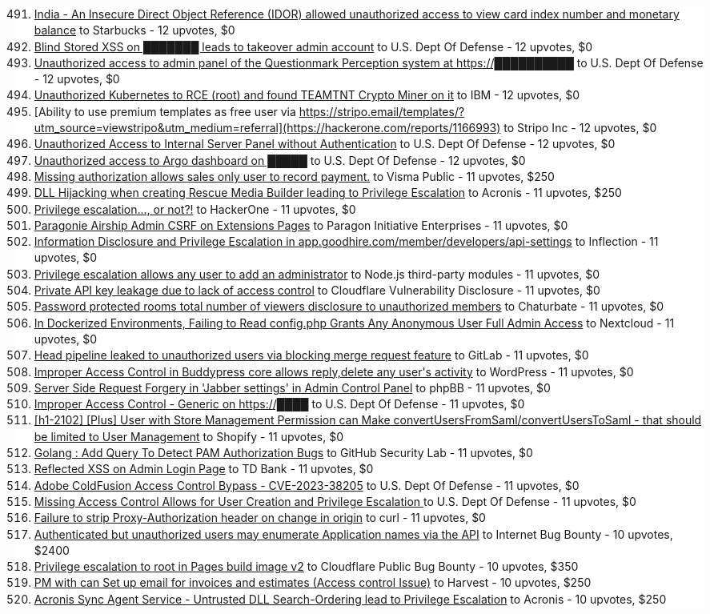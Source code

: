 491. [India - An Insecure Direct Object Reference (IDOR) allowed unauthorized access to view card index number and monetary balance](https://hackerone.com/reports/701160) to Starbucks - 12 upvotes, $0
492. [Blind Stored XSS on ███████  leads to takeover admin account](https://hackerone.com/reports/1110243) to U.S. Dept Of Defense - 12 upvotes, $0
493. [Unauthorized access to admin panel of the Questionmark Perception system at https://██████████](https://hackerone.com/reports/1026146) to U.S. Dept Of Defense - 12 upvotes, $0
494. [Unauthorized Kubernetes to RCE (root) and found TEAMTNT Crypto Miner on it](https://hackerone.com/reports/1317236) to IBM - 12 upvotes, $0
495. [Ability to use premium templates as free user via https://stripo.email/templates/?utm_source=viewstripo&utm_medium=referral](https://hackerone.com/reports/1166993) to Stripo Inc - 12 upvotes, $0
496. [Unauthorized Access to Internal Server Panel without Authentication](https://hackerone.com/reports/1548067) to U.S. Dept Of Defense - 12 upvotes, $0
497. [Unauthorized access to Argo dashboard on █████](https://hackerone.com/reports/2247231) to U.S. Dept Of Defense - 12 upvotes, $0
498. [Missing authorization allows sales only user to record payment.](https://hackerone.com/reports/919008) to Visma Public - 11 upvotes, $250
499. [DLL Hijacking when creating Rescue Media Builder leading to Privilege Escalation](https://hackerone.com/reports/1010552) to Acronis - 11 upvotes, $250
500. [Privilege escalation..., or not?!](https://hackerone.com/reports/345) to HackerOne - 11 upvotes, $0
501. [Paragonie Airship Admin CSRF on Extensions Pages](https://hackerone.com/reports/243094) to Paragon Initiative Enterprises - 11 upvotes, $0
502. [Information Disclosure and Privilege Escalation in app.goodhire.com/member/developers/api-settings](https://hackerone.com/reports/276976) to Inflection - 11 upvotes, $0
503. [Privilege escalation allows any user to add an administrator](https://hackerone.com/reports/343626) to Node.js third-party modules - 11 upvotes, $0
504. [Private API key leakage due to lack of access control](https://hackerone.com/reports/376060) to Cloudflare Vulnerability Disclosure - 11 upvotes, $0
505. [Password protected rooms total number of viewers disclosure to unauthorized members](https://hackerone.com/reports/411822) to Chaturbate - 11 upvotes, $0
506. [In Dockerized Environments, Failing to Read config.php Grants Any Anonymous User Full Admin Access](https://hackerone.com/reports/522876) to Nextcloud - 11 upvotes, $0
507. [Head pipeline leaked to unauthorized users via blocking merge request feature](https://hackerone.com/reports/667408) to GitLab - 11 upvotes, $0
508. [Improper Access Control in Buddypress core allows reply,delete any user's activity](https://hackerone.com/reports/837256) to WordPress - 11 upvotes, $0
509. [Server Side Request Forgery in 'Jabber settings' in Admin Control Panel](https://hackerone.com/reports/1018568) to phpBB - 11 upvotes, $0
510. [Improper Access Control - Generic on https://████](https://hackerone.com/reports/992618) to U.S. Dept Of Defense - 11 upvotes, $0
511. [[h1-2102] [Plus] User with Store Management Permission can Make convertUsersFromSaml/convertUsersToSaml - that should be limited to User Management](https://hackerone.com/reports/1084904) to Shopify - 11 upvotes, $0
512. [Golang : Add Query To Detect PAM Authorization Bugs](https://hackerone.com/reports/1597437) to GitHub Security Lab - 11 upvotes, $0
513. [Reflected XSS on Admin Login Page](https://hackerone.com/reports/1858495) to TD Bank - 11 upvotes, $0
514. [Adobe ColdFusion Access Control Bypass - CVE-2023-38205](https://hackerone.com/reports/2090435) to U.S. Dept Of Defense - 11 upvotes, $0
515. [Missing Access Control Allows for User Creation and Privilege Escalation ](https://hackerone.com/reports/2442229) to U.S. Dept Of Defense - 11 upvotes, $0
516. [Failure to strip Proxy-Authorization header on change in origin](https://hackerone.com/reports/3180396) to curl - 11 upvotes, $0
517. [Authenticated but unauthorized users may enumerate Application names via the API](https://hackerone.com/reports/1916583) to Internet Bug Bounty - 10 upvotes, $2400
518. [Privilege escalation to root in Pages build image v2](https://hackerone.com/reports/1979372) to Cloudflare Public Bug Bounty - 10 upvotes, $350
519. [PM with can Set up email for invoices and estimates (Access control Issue)](https://hackerone.com/reports/158979) to Harvest - 10 upvotes, $250
520. [Acronis Sync Agent Service - Untrusted DLL Search-Ordering lead to Privilege Escalation](https://hackerone.com/reports/924493) to Acronis - 10 upvotes, $250